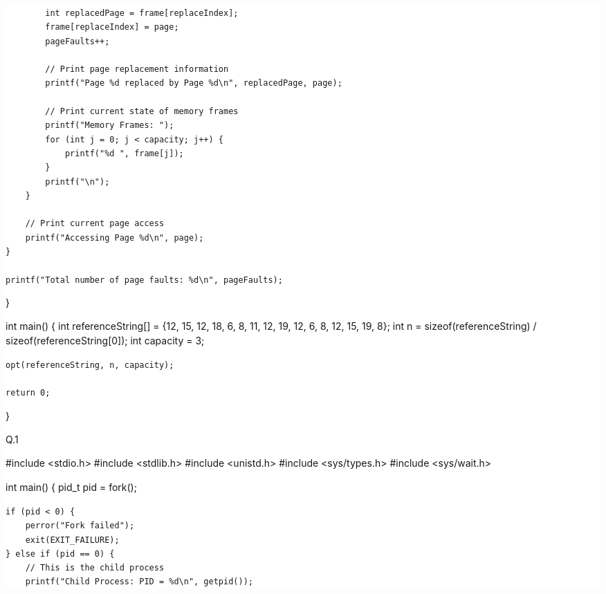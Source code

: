             int replacedPage = frame[replaceIndex];
            frame[replaceIndex] = page;
            pageFaults++;

            // Print page replacement information
            printf("Page %d replaced by Page %d\n", replacedPage, page);

            // Print current state of memory frames
            printf("Memory Frames: ");
            for (int j = 0; j < capacity; j++) {
                printf("%d ", frame[j]);
            }
            printf("\n");
        }

        // Print current page access
        printf("Accessing Page %d\n", page);
    }

    printf("Total number of page faults: %d\n", pageFaults);
}

int main() {
    int referenceString[] = {12, 15, 12, 18, 6, 8, 11, 12, 19, 12, 6, 8, 12, 15, 19, 8};
    int n = sizeof(referenceString) / sizeof(referenceString[0]);
    int capacity = 3;

    opt(referenceString, n, capacity);

    return 0;
}













Q.1

#include <stdio.h>
#include <stdlib.h>
#include <unistd.h>
#include <sys/types.h>
#include <sys/wait.h>

int main() {
    pid_t pid = fork();

    if (pid < 0) {
        perror("Fork failed");
        exit(EXIT_FAILURE);
    } else if (pid == 0) {
        // This is the child process
        printf("Child Process: PID = %d\n", getpid());
